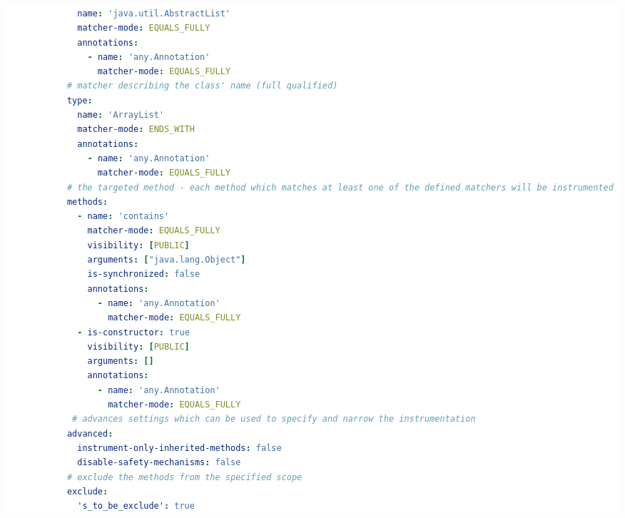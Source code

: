 ```yaml
              name: 'java.util.AbstractList'
              matcher-mode: EQUALS_FULLY
              annotations:
                - name: 'any.Annotation'
                  matcher-mode: EQUALS_FULLY
            # matcher describing the class' name (full qualified)
            type:
              name: 'ArrayList'
              matcher-mode: ENDS_WITH
              annotations:
                - name: 'any.Annotation'
                  matcher-mode: EQUALS_FULLY
            # the targeted method - each method which matches at least one of the defined matchers will be instrumented
            methods:
              - name: 'contains'
                matcher-mode: EQUALS_FULLY
                visibility: [PUBLIC]
                arguments: ["java.lang.Object"]
                is-synchronized: false
                annotations:
                  - name: 'any.Annotation'
                    matcher-mode: EQUALS_FULLY
              - is-constructor: true
                visibility: [PUBLIC]
                arguments: []
                annotations:
                  - name: 'any.Annotation'
                    matcher-mode: EQUALS_FULLY
             # advances settings which can be used to specify and narrow the instrumentation
            advanced:
              instrument-only-inherited-methods: false
              disable-safety-mechanisms: false
            # exclude the methods from the specified scope
            exclude:
              's_to_be_exclude': true
```